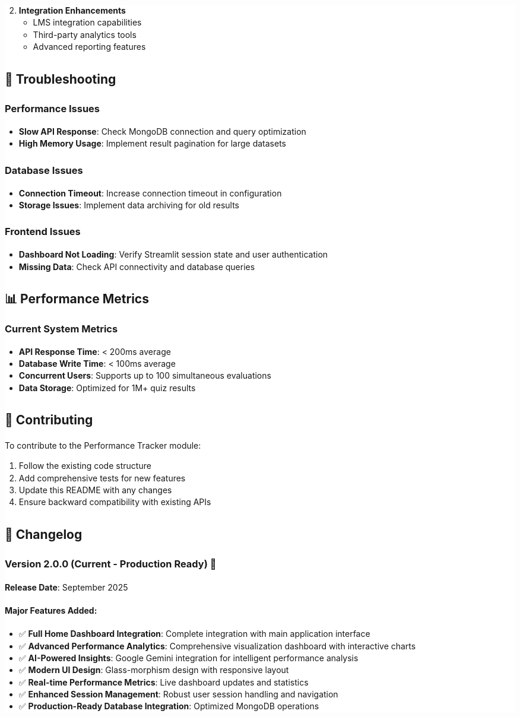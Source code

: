 2. **Integration Enhancements**
   - LMS integration capabilities
   - Third-party analytics tools
   - Advanced reporting features

## 🔧 Troubleshooting

### Performance Issues
- **Slow API Response**: Check MongoDB connection and query optimization
- **High Memory Usage**: Implement result pagination for large datasets

### Database Issues
- **Connection Timeout**: Increase connection timeout in configuration
- **Storage Issues**: Implement data archiving for old results

### Frontend Issues
- **Dashboard Not Loading**: Verify Streamlit session state and user authentication
- **Missing Data**: Check API connectivity and database queries

## 📊 Performance Metrics

### Current System Metrics
- **API Response Time**: < 200ms average
- **Database Write Time**: < 100ms average
- **Concurrent Users**: Supports up to 100 simultaneous evaluations
- **Data Storage**: Optimized for 1M+ quiz results

## 🤝 Contributing

To contribute to the Performance Tracker module:

1. Follow the existing code structure
2. Add comprehensive tests for new features
3. Update this README with any changes
4. Ensure backward compatibility with existing APIs

## 📝 Changelog

### Version 2.0.0 (Current - Production Ready) 🚀
**Release Date**: September 2025

#### Major Features Added:
- ✅ **Full Home Dashboard Integration**: Complete integration with main application interface
- ✅ **Advanced Performance Analytics**: Comprehensive visualization dashboard with interactive charts
- ✅ **AI-Powered Insights**: Google Gemini integration for intelligent performance analysis
- ✅ **Modern UI Design**: Glass-morphism design with responsive layout
- ✅ **Real-time Performance Metrics**: Live dashboard updates and statistics
- ✅ **Enhanced Session Management**: Robust user session handling and navigation
- ✅ **Production-Ready Database Integration**: Optimized MongoDB operations
